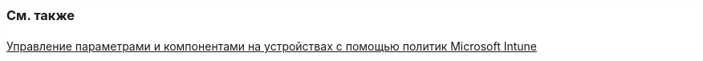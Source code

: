 

### <a name="see-also"></a>См. также
[Управление параметрами и компонентами на устройствах с помощью политик Microsoft Intune](manage-settings-and-features-on-your-devices-with-microsoft-intune-policies.md)
